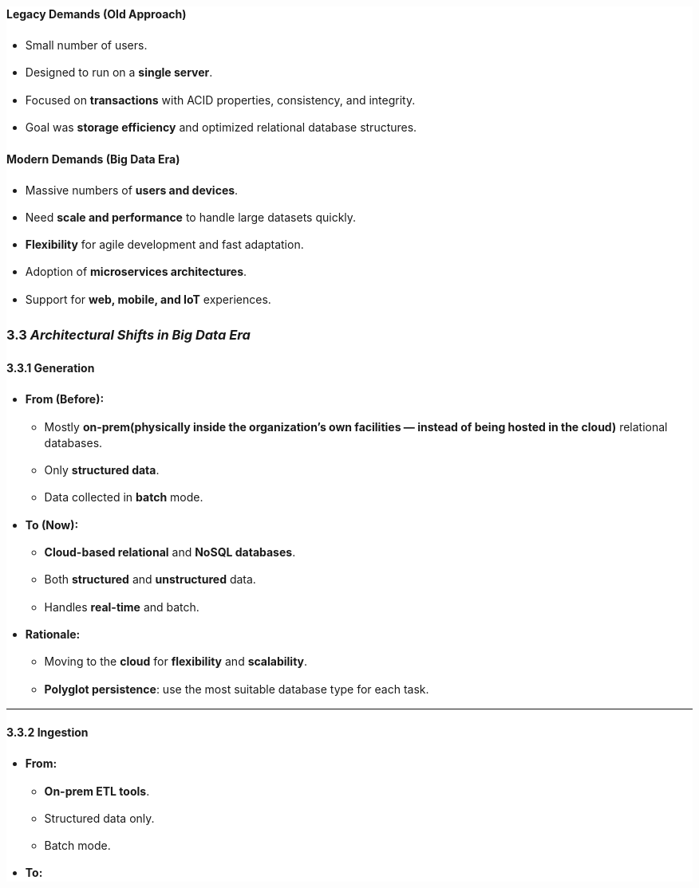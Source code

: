 #### **Legacy Demands** (Old Approach)

- Small number of users.
    
- Designed to run on a **single server**.
    
- Focused on **transactions** with ACID properties, consistency, and integrity.
    
- Goal was **storage efficiency** and optimized relational database structures.
    

#### **Modern Demands** (Big Data Era)

- Massive numbers of **users and devices**.
    
- Need **scale and performance** to handle large datasets quickly.
    
- **Flexibility** for agile development and fast adaptation.
    
- Adoption of **microservices architectures**.
    
- Support for **web, mobile, and IoT** experiences.
### 3.3 ***Architectural Shifts in Big Data Era***
#### **3.3.1 Generation**

- **From (Before):**
    
    - Mostly **on-prem(physically inside the organization’s own facilities — instead of being hosted in the cloud)** relational databases.
        
    - Only **structured data**.
        
    - Data collected in **batch** mode.
        
- **To (Now):**
    
    - **Cloud-based relational** and **NoSQL databases**.
        
    - Both **structured** and **unstructured** data.
        
    - Handles **real-time** and batch.
        
- **Rationale:**
    
    - Moving to the **cloud** for **flexibility** and **scalability**.
        
    - **Polyglot persistence**: use the most suitable database type for each task.
        

---

#### **3.3.2 Ingestion**

- **From:**
    
    - **On-prem ETL tools**.
        
    - Structured data only.
        
    - Batch mode.
        
- **To:**
    